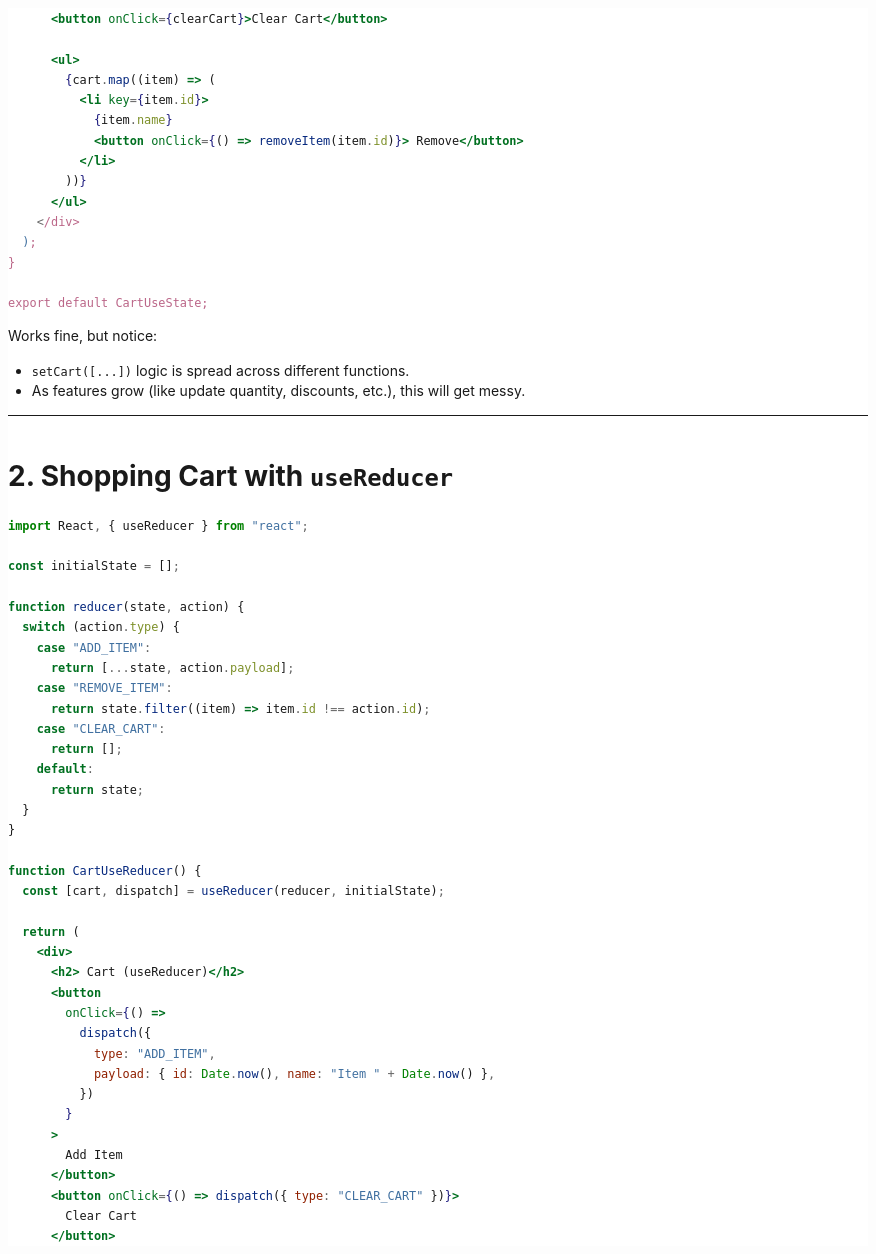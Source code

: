 ```jsx
      <button onClick={clearCart}>Clear Cart</button>

      <ul>
        {cart.map((item) => (
          <li key={item.id}>
            {item.name}
            <button onClick={() => removeItem(item.id)}> Remove</button>
          </li>
        ))}
      </ul>
    </div>
  );
}

export default CartUseState;
```

Works fine, but notice:

- `setCart([...])` logic is spread across different functions.
- As features grow (like update quantity, discounts, etc.), this will get messy.

---

# 2. Shopping Cart with `useReducer`

```jsx
import React, { useReducer } from "react";

const initialState = [];

function reducer(state, action) {
  switch (action.type) {
    case "ADD_ITEM":
      return [...state, action.payload];
    case "REMOVE_ITEM":
      return state.filter((item) => item.id !== action.id);
    case "CLEAR_CART":
      return [];
    default:
      return state;
  }
}

function CartUseReducer() {
  const [cart, dispatch] = useReducer(reducer, initialState);

  return (
    <div>
      <h2> Cart (useReducer)</h2>
      <button
        onClick={() =>
          dispatch({
            type: "ADD_ITEM",
            payload: { id: Date.now(), name: "Item " + Date.now() },
          })
        }
      >
        Add Item
      </button>
      <button onClick={() => dispatch({ type: "CLEAR_CART" })}>
        Clear Cart
      </button>

```